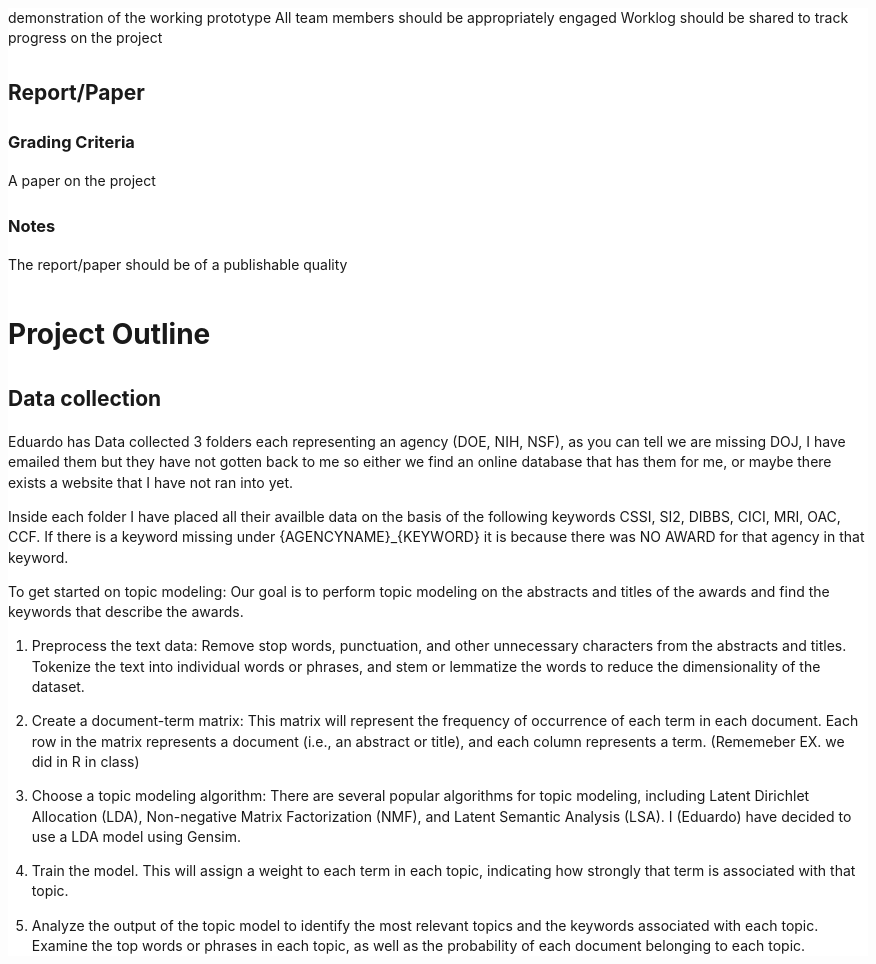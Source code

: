 demonstration of the
working prototype
All team members
should be
appropriately
engaged
Worklog should be
shared to track
progress on the
project

## Report/Paper
### Grading Criteria
A paper on the
project
### Notes
The report/paper
should be of a
publishable quality

# Project Outline
## Data collection
Eduardo has Data collected 3 folders each representing an agency (DOE, NIH, NSF), as you can tell we are missing DOJ, I have emailed them but they have not gotten back to me so either we find an online database that has them for me, or maybe there exists a website that I have not ran into yet.

Inside each folder I have placed all their availble data on the basis of the following keywords CSSI, SI2, DIBBS, CICI, MRI, OAC, CCF. If there is a keyword missing under {AGENCYNAME}_{KEYWORD} it is because there was NO AWARD for that agency in that keyword.

To get started on topic modeling:
Our goal is to perform topic modeling on the abstracts and titles of the awards and find the keywords that describe the awards.

1. Preprocess the text data: Remove stop words, punctuation, and other unnecessary characters from the abstracts and titles. Tokenize the text into individual words or phrases, and stem or lemmatize the words to reduce the dimensionality of the dataset.

2. Create a document-term matrix: This matrix will represent the frequency of occurrence of each term in each document. Each row in the matrix represents a document (i.e., an abstract or title), and each column represents a term. (Rememeber EX. we did in R in class)

3. Choose a topic modeling algorithm: There are several popular algorithms for topic modeling, including Latent Dirichlet Allocation (LDA), Non-negative Matrix Factorization (NMF), and Latent Semantic Analysis (LSA). I (Eduardo) have decided to use a LDA model using Gensim.

4. Train the model. This will assign a weight to each term in each topic, indicating how strongly that term is associated with that topic.

5. Analyze the output of the topic model to identify the most relevant topics and the keywords associated with each topic. Examine the top words or phrases in each topic, as well as the probability of each document belonging to each topic.
